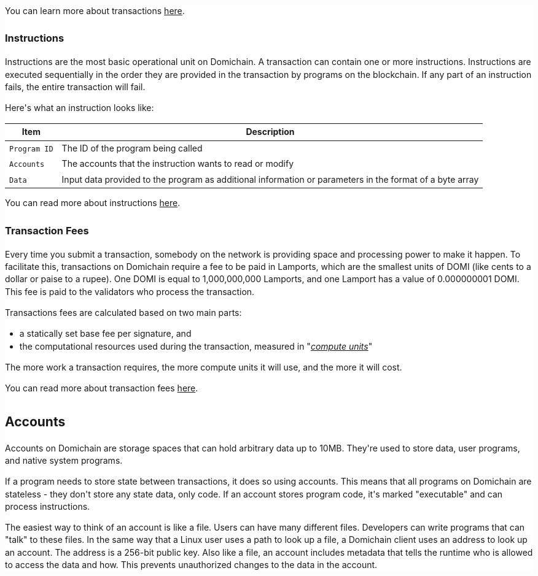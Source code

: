 You can learn more about transactions
[here](../developing/programming-model/transactions.md).

### Instructions

Instructions are the most basic operational unit on Domichain. A transaction can
contain one or more instructions. Instructions are executed sequentially in the
order they are provided in the transaction by programs on the blockchain. If any
part of an instruction fails, the entire transaction will fail.

Here's what an instruction looks like:

| Item         | Description                                                                                              |
| ------------ | -------------------------------------------------------------------------------------------------------- |
| `Program ID` | The ID of the program being called                                                                       |
| `Accounts`   | The accounts that the instruction wants to read or modify                                                |
| `Data`       | Input data provided to the program as additional information or parameters in the format of a byte array |

You can read more about instructions
[here](../developing/programming-model/transactions#instructions).

### Transaction Fees

Every time you submit a transaction, somebody on the network is providing space
and processing power to make it happen. To facilitate this, transactions on
Domichain require a fee to be paid in Lamports, which are the smallest units of DOMI
(like cents to a dollar or paise to a rupee). One DOMI is equal to 1,000,000,000
Lamports, and one Lamport has a value of 0.000000001 DOMI. This fee is paid to
the validators who process the transaction.

Transactions fees are calculated based on two main parts:

- a statically set base fee per signature, and
- the computational resources used during the transaction, measured in
  "[_compute units_](../terminology.md#compute-units)"

The more work a transaction requires, the more compute units it will use, and
the more it will cost.

You can read more about transaction fees [here](../transaction_fees.md).

## Accounts

Accounts on Domichain are storage spaces that can hold arbitrary data up to 10MB.
They're used to store data, user programs, and native system programs.

If a program needs to store state between transactions, it does so using
accounts. This means that all programs on Domichain are stateless - they don't
store any state data, only code. If an account stores program code, it's marked
"executable" and can process instructions.

The easiest way to think of an account is like a file. Users can have many
different files. Developers can write programs that can "talk" to these files.
In the same way that a Linux user uses a path to look up a file, a Domichain client
uses an address to look up an account. The address is a 256-bit public key. Also
like a file, an account includes metadata that tells the runtime who is allowed
to access the data and how. This prevents unauthorized changes to the data in
the account.
